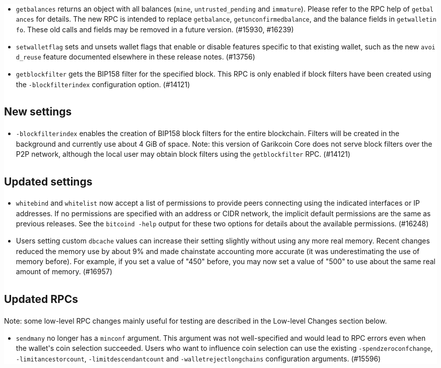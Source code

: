 - `getbalances` returns an object with all balances (`mine`,
  `untrusted_pending` and `immature`). Please refer to the RPC help of
  `getbalances` for details. The new RPC is intended to replace
  `getbalance`, `getunconfirmedbalance`, and the balance fields in
  `getwalletinfo`.  These old calls and fields may be removed in a
  future version. (#15930, #16239)

- `setwalletflag` sets and unsets wallet flags that enable or disable
  features specific to that existing wallet, such as the new
  `avoid_reuse` feature documented elsewhere in these release notes.
  (#13756)

- `getblockfilter` gets the BIP158 filter for the specified block.  This
  RPC is only enabled if block filters have been created using the
  `-blockfilterindex` configuration option. (#14121)

New settings
------------

- `-blockfilterindex` enables the creation of BIP158 block filters for
  the entire blockchain.  Filters will be created in the background and
  currently use about 4 GiB of space.  Note: this version of Garikcoin
  Core does not serve block filters over the P2P network, although the
  local user may obtain block filters using the `getblockfilter` RPC.
  (#14121)

Updated settings
----------------

- `whitebind` and `whitelist` now accept a list of permissions to
  provide peers connecting using the indicated interfaces or IP
  addresses.  If no permissions are specified with an address or CIDR
  network, the implicit default permissions are the same as previous
  releases.  See the `bitcoind -help` output for these two options for
  details about the available permissions. (#16248)

- Users setting custom `dbcache` values can increase their setting slightly
  without using any more real memory.  Recent changes reduced the memory use
  by about 9% and made chainstate accounting more accurate (it was underestimating
  the use of memory before).  For example, if you set a value of "450" before, you
  may now set a value of "500" to use about the same real amount of memory. (#16957)


Updated RPCs
------------

Note: some low-level RPC changes mainly useful for testing are described in the
Low-level Changes section below.

- `sendmany` no longer has a `minconf` argument.  This argument was not
  well-specified and would lead to RPC errors even when the wallet's
  coin selection succeeded.  Users who want to influence coin selection
  can use the existing `-spendzeroconfchange`, `-limitancestorcount`,
  `-limitdescendantcount` and `-walletrejectlongchains` configuration
  arguments. (#15596)
